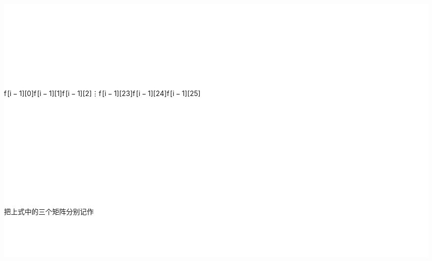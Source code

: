 </svg></span></span></span><span class="vlist-s">​</span></span><span class="vlist-r"><span class="vlist" style="height: 4.2501em;"><span class=""></span></span></span></span></span></span></span><span class="mspace" style="margin-right: 0.1667em;"></span><span class="minner"><span class="mopen"><span class="delimsizing mult"><span class="vlist-t vlist-t2"><span class="vlist-r"><span class="vlist" style="height: 4.7499em;"><span class="" style="top: -6.7499em;"><span class="pstrut" style="height: 11em;"></span><span class="" style="width: 0.667em; height: 9em;"> <br>              <svg width="0.667em" height="9.000em" viewbox="0 0 667 9000"> <br>               <path d="M403 1759 V84 H666 V0 H319 V1759 v5400 v1759 h347 v-84<br>H403z M403 1759 V0 H319 V1759 v5400 v1759 h84z"></path> <br>              </svg></span></span></span><span class="vlist-s">​</span></span><span class="vlist-r"><span class="vlist" style="height: 4.2501em;"><span class=""></span></span></span></span></span></span><span class="mord"><span class="mtable"><span class="arraycolsep" style="width: 0.5em;"></span><span class="col-align-c"><span class="vlist-t vlist-t2"><span class="vlist-r"><span class="vlist" style="height: 4.78em;"><span class="" style="top: -7.6275em;"><span class="pstrut" style="height: 3.6875em;"></span><span class="mord"><span class="mord mathnormal" style="margin-right: 0.1076em;">f</span><span class="mopen">[</span><span class="mord mathnormal">i</span><span class="mspace" style="margin-right: 0.2222em;"></span><span class="mbin">−</span><span class="mspace" style="margin-right: 0.2222em;"></span><span class="mord">1</span><span class="mclose">]</span><span class="mopen">[</span><span class="mord">0</span><span class="mclose">]</span></span></span><span class="" style="top: -6.4275em;"><span class="pstrut" style="height: 3.6875em;"></span><span class="mord"><span class="mord mathnormal" style="margin-right: 0.1076em;">f</span><span class="mopen">[</span><span class="mord mathnormal">i</span><span class="mspace" style="margin-right: 0.2222em;"></span><span class="mbin">−</span><span class="mspace" style="margin-right: 0.2222em;"></span><span class="mord">1</span><span class="mclose">]</span><span class="mopen">[</span><span class="mord">1</span><span class="mclose">]</span></span></span><span class="" style="top: -5.2275em;"><span class="pstrut" style="height: 3.6875em;"></span><span class="mord"><span class="mord mathnormal" style="margin-right: 0.1076em;">f</span><span class="mopen">[</span><span class="mord mathnormal">i</span><span class="mspace" style="margin-right: 0.2222em;"></span><span class="mbin">−</span><span class="mspace" style="margin-right: 0.2222em;"></span><span class="mord">1</span><span class="mclose">]</span><span class="mopen">[</span><span class="mord">2</span><span class="mclose">]</span></span></span><span class="" style="top: -3.3675em;"><span class="pstrut" style="height: 3.6875em;"></span><span class="mord"><span class="mord"><span class="mord">⋮</span><span class="mord rule" style="border-right-width: 0em; border-top-width: 1.5em; bottom: 0em;"></span></span></span></span><span class="" style="top: -2.1675em;"><span class="pstrut" style="height: 3.6875em;"></span><span class="mord"><span class="mord mathnormal" style="margin-right: 0.1076em;">f</span><span class="mopen">[</span><span class="mord mathnormal">i</span><span class="mspace" style="margin-right: 0.2222em;"></span><span class="mbin">−</span><span class="mspace" style="margin-right: 0.2222em;"></span><span class="mord">1</span><span class="mclose">]</span><span class="mopen">[</span><span class="mord">23</span><span class="mclose">]</span></span></span><span class="" style="top: -0.9675em;"><span class="pstrut" style="height: 3.6875em;"></span><span class="mord"><span class="mord mathnormal" style="margin-right: 0.1076em;">f</span><span class="mopen">[</span><span class="mord mathnormal">i</span><span class="mspace" style="margin-right: 0.2222em;"></span><span class="mbin">−</span><span class="mspace" style="margin-right: 0.2222em;"></span><span class="mord">1</span><span class="mclose">]</span><span class="mopen">[</span><span class="mord">24</span><span class="mclose">]</span></span></span><span class="" style="top: 0.2325em;"><span class="pstrut" style="height: 3.6875em;"></span><span class="mord"><span class="mord mathnormal" style="margin-right: 0.1076em;">f</span><span class="mopen">[</span><span class="mord mathnormal">i</span><span class="mspace" style="margin-right: 0.2222em;"></span><span class="mbin">−</span><span class="mspace" style="margin-right: 0.2222em;"></span><span class="mord">1</span><span class="mclose">]</span><span class="mopen">[</span><span class="mord">25</span><span class="mclose">]</span></span></span></span><span class="vlist-s">​</span></span><span class="vlist-r"><span class="vlist" style="height: 4.28em;"><span class=""></span></span></span></span></span><span class="arraycolsep" style="width: 0.5em;"></span></span></span><span class="mclose"><span class="delimsizing mult"><span class="vlist-t vlist-t2"><span class="vlist-r"><span class="vlist" style="height: 4.7499em;"><span class="" style="top: -6.7499em;"><span class="pstrut" style="height: 11em;"></span><span class="" style="width: 0.667em; height: 9em;"> <br>              <svg width="0.667em" height="9.000em" viewbox="0 0 667 9000"> <br>               <path d="M347 1759 V0 H0 V84 H263 V1759 v5400 v1759 H0 v84 H347z<br>M347 1759 V0 H263 V1759 v5400 v1759 h84z"></path> <br>              </svg></span></span></span><span class="vlist-s">​</span></span><span class="vlist-r"><span class="vlist" style="height: 4.2501em;"><span class=""></span></span></span></span></span></span></span></span></span></span></span></span></p> <br><p>把上式中的三个矩阵分别记作<span class="katex--inline"><span class="katex"><span class="katex-mathml"> <br>     <br>      <br>       <br>       <br>